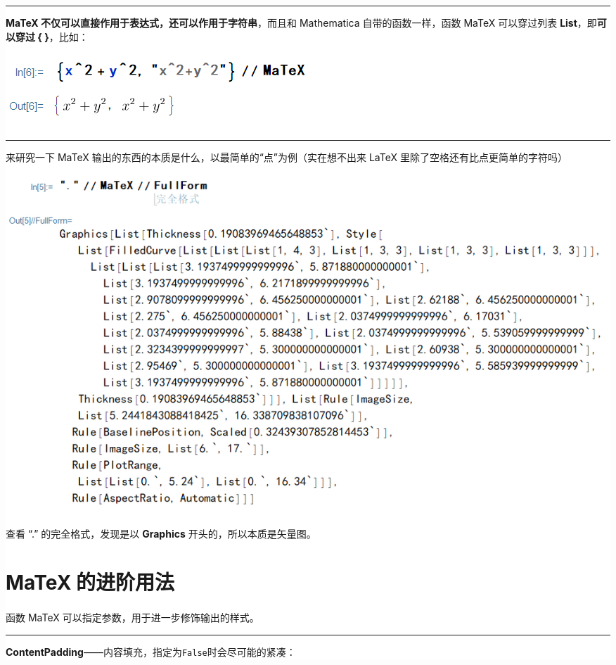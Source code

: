 ------

**MaTeX 不仅可以直接作用于表达式，还可以作用于字符串**，而且和 Mathematica 自带的函数一样，函数 MaTeX 可以穿过列表 **List**，即<strong>可以穿过 { }</strong>，比如：

![320](assets/snap5.png)

------

来研究一下 MaTeX 输出的东西的本质是什么，以最简单的“点”为例（实在想不出来 LaTeX 里除了空格还有比点更简单的字符吗）

![](assets/snap6.png)

查看 “$.$” 的完全格式，发现是以 **Graphics** 开头的，所以本质是矢量图。

# MaTeX 的进阶用法

函数 MaTeX 可以指定参数，用于进一步修饰输出的样式。

------

**ContentPadding**——内容填充，指定为`False`时会尽可能的紧凑：
